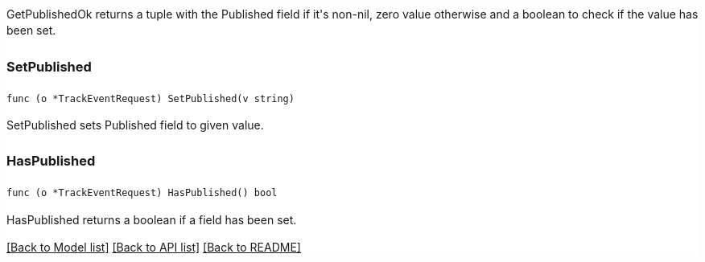 GetPublishedOk returns a tuple with the Published field if it's non-nil, zero value otherwise
and a boolean to check if the value has been set.

### SetPublished

`func (o *TrackEventRequest) SetPublished(v string)`

SetPublished sets Published field to given value.

### HasPublished

`func (o *TrackEventRequest) HasPublished() bool`

HasPublished returns a boolean if a field has been set.


[[Back to Model list]](../README.md#documentation-for-models) [[Back to API list]](../README.md#documentation-for-api-endpoints) [[Back to README]](../README.md)


